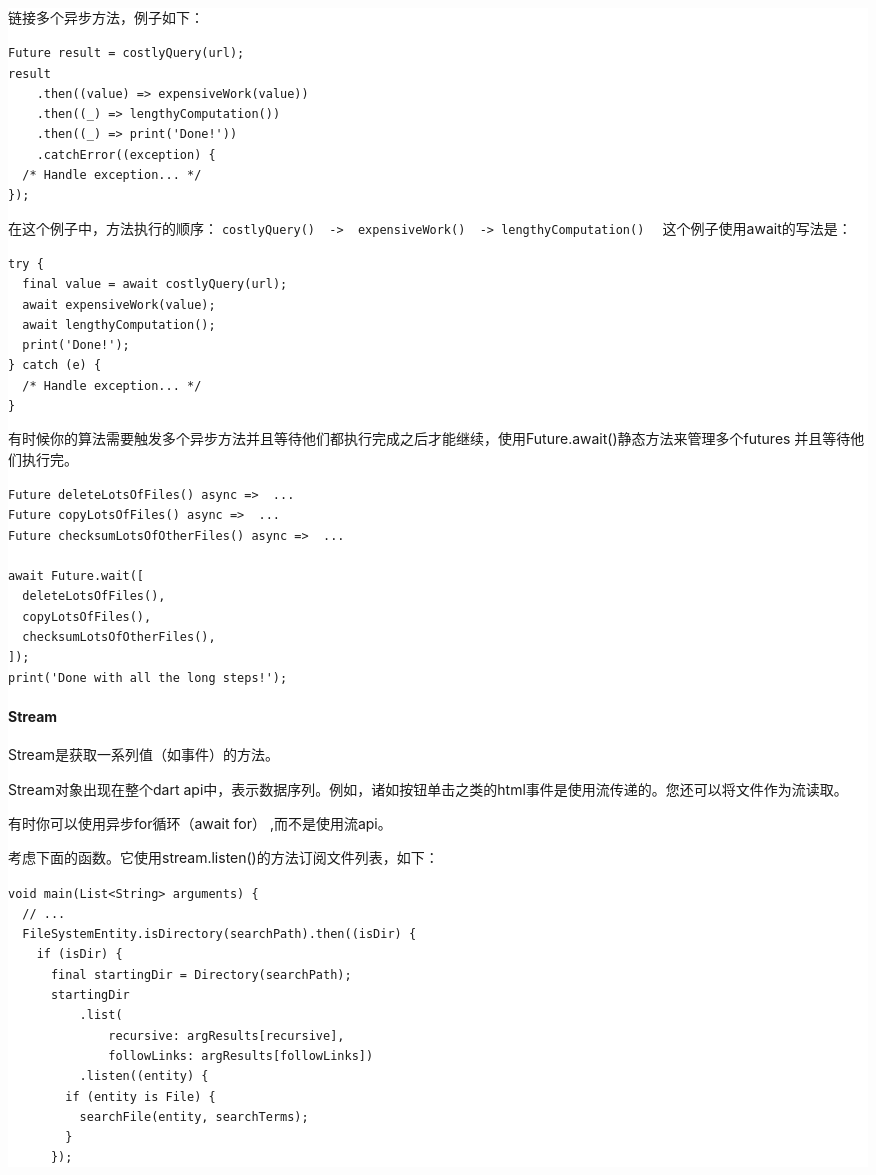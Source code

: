 
链接多个异步方法，例子如下：
````
Future result = costlyQuery(url);
result
    .then((value) => expensiveWork(value))
    .then((_) => lengthyComputation())
    .then((_) => print('Done!'))
    .catchError((exception) {
  /* Handle exception... */
});

````
在这个例子中，方法执行的顺序：
````costlyQuery()  ->  expensiveWork()  -> lengthyComputation()  ````
这个例子使用await的写法是：
````
try {
  final value = await costlyQuery(url);
  await expensiveWork(value);
  await lengthyComputation();
  print('Done!');
} catch (e) {
  /* Handle exception... */
}

````

有时候你的算法需要触发多个异步方法并且等待他们都执行完成之后才能继续，使用Future.await()静态方法来管理多个futures 并且等待他们执行完。
````
Future deleteLotsOfFiles() async =>  ...
Future copyLotsOfFiles() async =>  ...
Future checksumLotsOfOtherFiles() async =>  ...

await Future.wait([
  deleteLotsOfFiles(),
  copyLotsOfFiles(),
  checksumLotsOfOtherFiles(),
]);
print('Done with all the long steps!');

````


#### Stream
Stream是获取一系列值（如事件）的方法。

Stream对象出现在整个dart api中，表示数据序列。例如，诸如按钮单击之类的html事件是使用流传递的。您还可以将文件作为流读取。

有时你可以使用异步for循环（await for） ,而不是使用流api。

考虑下面的函数。它使用stream.listen()的方法订阅文件列表，如下：
````
void main(List<String> arguments) {
  // ...
  FileSystemEntity.isDirectory(searchPath).then((isDir) {
    if (isDir) {
      final startingDir = Directory(searchPath);
      startingDir
          .list(
              recursive: argResults[recursive],
              followLinks: argResults[followLinks])
          .listen((entity) {
        if (entity is File) {
          searchFile(entity, searchTerms);
        }
      });